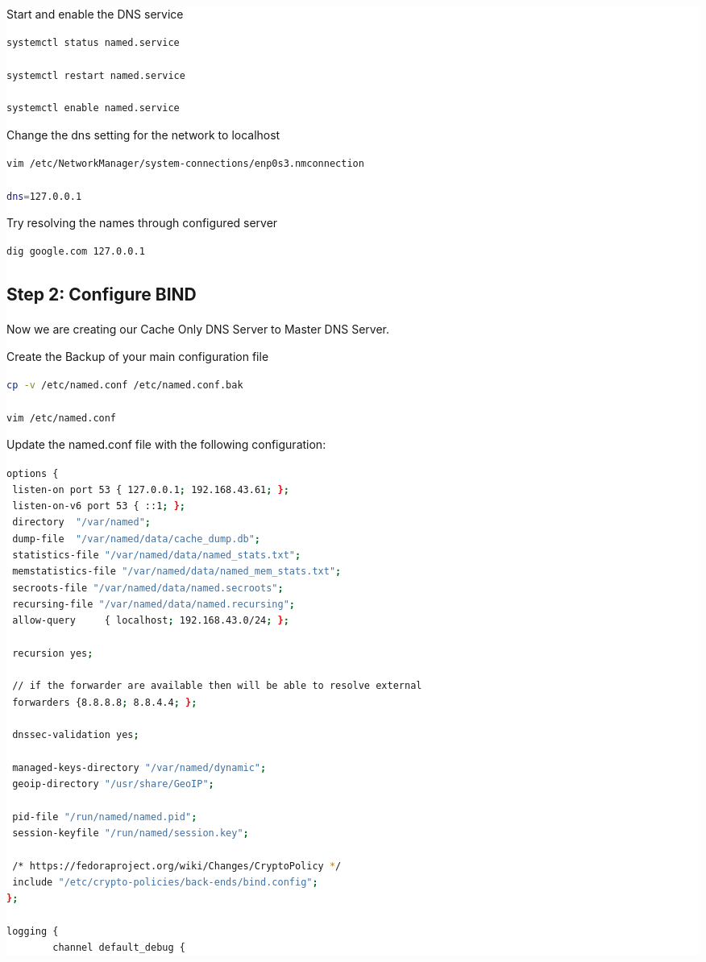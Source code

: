 Start and enable the DNS service

```bash
systemctl status named.service

systemctl restart named.service

systemctl enable named.service
```

Change the dns setting for the network to localhost

```bash
vim /etc/NetworkManager/system-connections/enp0s3.nmconnection

dns=127.0.0.1
```

Try resolving the names through configured server

```bash
dig google.com 127.0.0.1
```


## Step 2: Configure BIND

Now we are creating our Cache Only DNS Server to Master DNS Server.

Create the Backup of your main configuration file

```bash
cp -v /etc/named.conf /etc/named.conf.bak

vim /etc/named.conf
```

Update the named.conf file with the following configuration:

```bash
options {
 listen-on port 53 { 127.0.0.1; 192.168.43.61; };
 listen-on-v6 port 53 { ::1; };
 directory  "/var/named";
 dump-file  "/var/named/data/cache_dump.db";
 statistics-file "/var/named/data/named_stats.txt";
 memstatistics-file "/var/named/data/named_mem_stats.txt";
 secroots-file "/var/named/data/named.secroots";
 recursing-file "/var/named/data/named.recursing";
 allow-query     { localhost; 192.168.43.0/24; };

 recursion yes;

 // if the forwarder are available then will be able to resolve external
 forwarders {8.8.8.8; 8.8.4.4; };

 dnssec-validation yes;

 managed-keys-directory "/var/named/dynamic";
 geoip-directory "/usr/share/GeoIP";

 pid-file "/run/named/named.pid";
 session-keyfile "/run/named/session.key";

 /* https://fedoraproject.org/wiki/Changes/CryptoPolicy */
 include "/etc/crypto-policies/back-ends/bind.config";
};

logging {
        channel default_debug {
```
